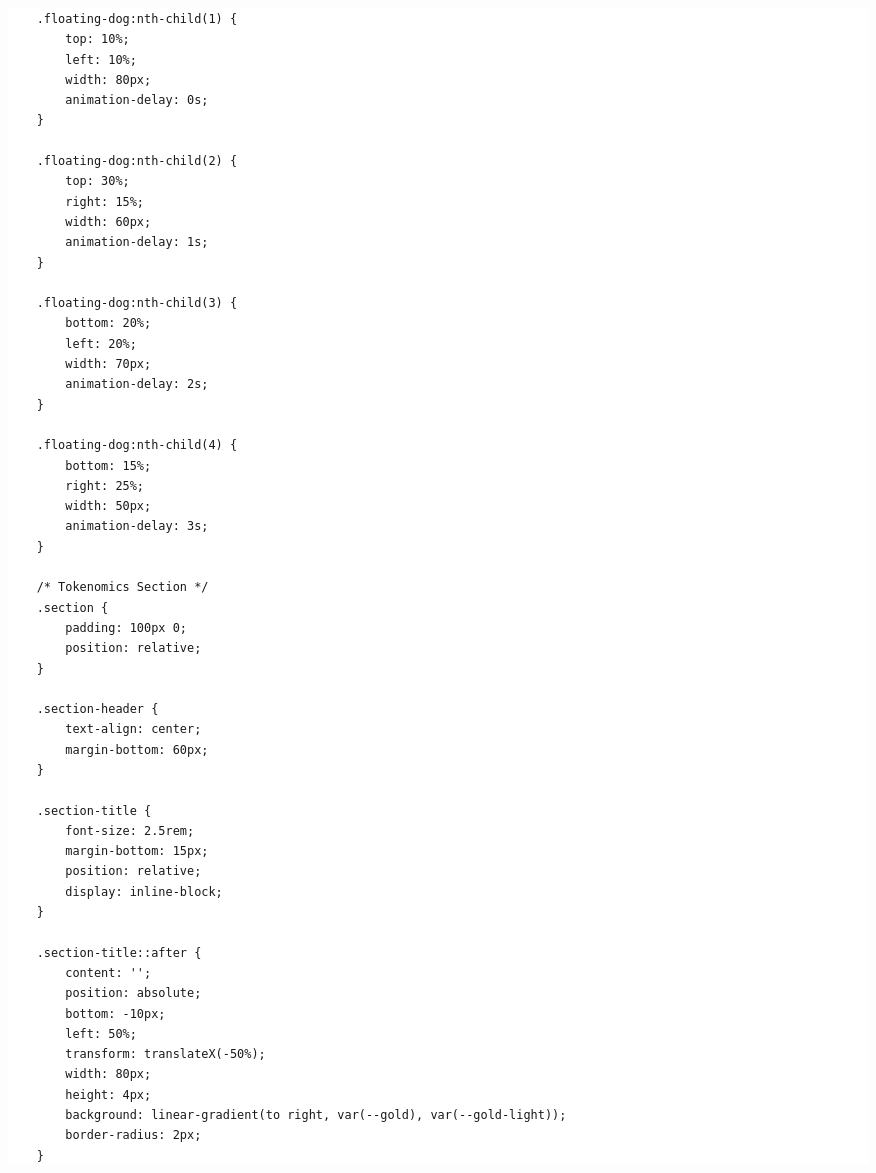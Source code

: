         .floating-dog:nth-child(1) {
            top: 10%;
            left: 10%;
            width: 80px;
            animation-delay: 0s;
        }
        
        .floating-dog:nth-child(2) {
            top: 30%;
            right: 15%;
            width: 60px;
            animation-delay: 1s;
        }
        
        .floating-dog:nth-child(3) {
            bottom: 20%;
            left: 20%;
            width: 70px;
            animation-delay: 2s;
        }
        
        .floating-dog:nth-child(4) {
            bottom: 15%;
            right: 25%;
            width: 50px;
            animation-delay: 3s;
        }
        
        /* Tokenomics Section */
        .section {
            padding: 100px 0;
            position: relative;
        }
        
        .section-header {
            text-align: center;
            margin-bottom: 60px;
        }
        
        .section-title {
            font-size: 2.5rem;
            margin-bottom: 15px;
            position: relative;
            display: inline-block;
        }
        
        .section-title::after {
            content: '';
            position: absolute;
            bottom: -10px;
            left: 50%;
            transform: translateX(-50%);
            width: 80px;
            height: 4px;
            background: linear-gradient(to right, var(--gold), var(--gold-light));
            border-radius: 2px;
        }
        